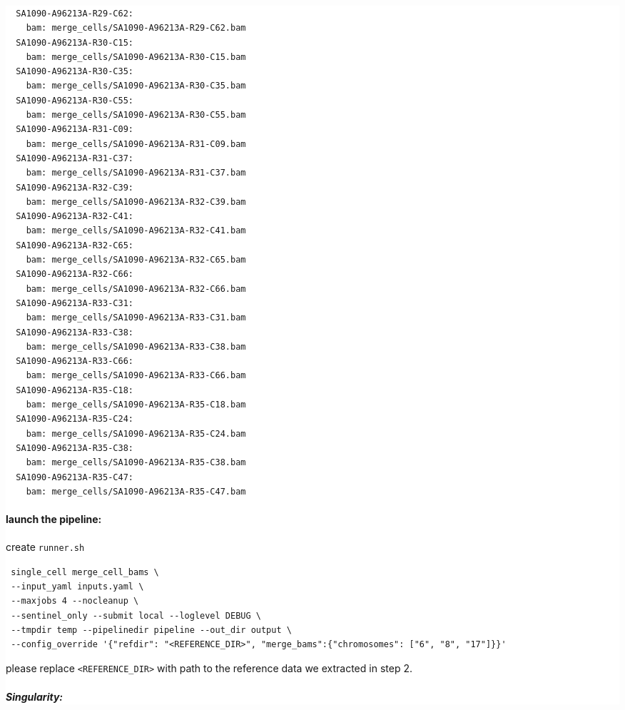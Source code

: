 ```
  SA1090-A96213A-R29-C62:
    bam: merge_cells/SA1090-A96213A-R29-C62.bam
  SA1090-A96213A-R30-C15:
    bam: merge_cells/SA1090-A96213A-R30-C15.bam
  SA1090-A96213A-R30-C35:
    bam: merge_cells/SA1090-A96213A-R30-C35.bam
  SA1090-A96213A-R30-C55:
    bam: merge_cells/SA1090-A96213A-R30-C55.bam
  SA1090-A96213A-R31-C09:
    bam: merge_cells/SA1090-A96213A-R31-C09.bam
  SA1090-A96213A-R31-C37:
    bam: merge_cells/SA1090-A96213A-R31-C37.bam
  SA1090-A96213A-R32-C39:
    bam: merge_cells/SA1090-A96213A-R32-C39.bam
  SA1090-A96213A-R32-C41:
    bam: merge_cells/SA1090-A96213A-R32-C41.bam
  SA1090-A96213A-R32-C65:
    bam: merge_cells/SA1090-A96213A-R32-C65.bam
  SA1090-A96213A-R32-C66:
    bam: merge_cells/SA1090-A96213A-R32-C66.bam
  SA1090-A96213A-R33-C31:
    bam: merge_cells/SA1090-A96213A-R33-C31.bam
  SA1090-A96213A-R33-C38:
    bam: merge_cells/SA1090-A96213A-R33-C38.bam
  SA1090-A96213A-R33-C66:
    bam: merge_cells/SA1090-A96213A-R33-C66.bam
  SA1090-A96213A-R35-C18:
    bam: merge_cells/SA1090-A96213A-R35-C18.bam
  SA1090-A96213A-R35-C24:
    bam: merge_cells/SA1090-A96213A-R35-C24.bam
  SA1090-A96213A-R35-C38:
    bam: merge_cells/SA1090-A96213A-R35-C38.bam
  SA1090-A96213A-R35-C47:
    bam: merge_cells/SA1090-A96213A-R35-C47.bam
```
    

#### launch the pipeline:

create `runner.sh`
```
 single_cell merge_cell_bams \
 --input_yaml inputs.yaml \
 --maxjobs 4 --nocleanup \
 --sentinel_only --submit local --loglevel DEBUG \
 --tmpdir temp --pipelinedir pipeline --out_dir output \
 --config_override '{"refdir": "<REFERENCE_DIR>", "merge_bams":{"chromosomes": ["6", "8", "17"]}}'
```

please replace `<REFERENCE_DIR>` with path to the reference data we extracted in step 2.


##### Singularity:
